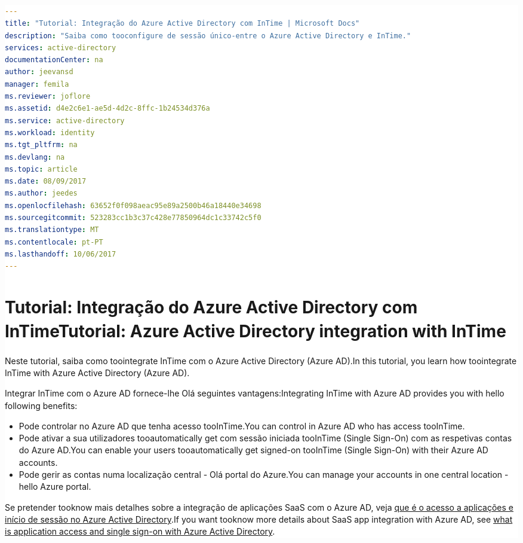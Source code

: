 ```yaml
---
title: "Tutorial: Integração do Azure Active Directory com InTime | Microsoft Docs"
description: "Saiba como tooconfigure de sessão único-entre o Azure Active Directory e InTime."
services: active-directory
documentationCenter: na
author: jeevansd
manager: femila
ms.reviewer: joflore
ms.assetid: d4e2c6e1-ae5d-4d2c-8ffc-1b24534d376a
ms.service: active-directory
ms.workload: identity
ms.tgt_pltfrm: na
ms.devlang: na
ms.topic: article
ms.date: 08/09/2017
ms.author: jeedes
ms.openlocfilehash: 63652f0f098aeac95e89a2500b46a18440e34698
ms.sourcegitcommit: 523283cc1b3c37c428e77850964dc1c33742c5f0
ms.translationtype: MT
ms.contentlocale: pt-PT
ms.lasthandoff: 10/06/2017
---
```

# <a name="tutorial-azure-active-directory-integration-with-intime"></a><span data-ttu-id="57070-103">Tutorial: Integração do Azure Active Directory com InTime</span><span class="sxs-lookup"><span data-stu-id="57070-103">Tutorial: Azure Active Directory integration with InTime</span></span>

<span data-ttu-id="57070-104">Neste tutorial, saiba como toointegrate InTime com o Azure Active Directory (Azure AD).</span><span class="sxs-lookup"><span data-stu-id="57070-104">In this tutorial, you learn how toointegrate InTime with Azure Active Directory (Azure AD).</span></span>

<span data-ttu-id="57070-105">Integrar InTime com o Azure AD fornece-lhe Olá seguintes vantagens:</span><span class="sxs-lookup"><span data-stu-id="57070-105">Integrating InTime with Azure AD provides you with hello following benefits:</span></span>

- <span data-ttu-id="57070-106">Pode controlar no Azure AD que tenha acesso tooInTime.</span><span class="sxs-lookup"><span data-stu-id="57070-106">You can control in Azure AD who has access tooInTime.</span></span>
- <span data-ttu-id="57070-107">Pode ativar a sua utilizadores tooautomatically get com sessão iniciada tooInTime (Single Sign-On) com as respetivas contas do Azure AD.</span><span class="sxs-lookup"><span data-stu-id="57070-107">You can enable your users tooautomatically get signed-on tooInTime (Single Sign-On) with their Azure AD accounts.</span></span>
- <span data-ttu-id="57070-108">Pode gerir as contas numa localização central - Olá portal do Azure.</span><span class="sxs-lookup"><span data-stu-id="57070-108">You can manage your accounts in one central location - hello Azure portal.</span></span>

<span data-ttu-id="57070-109">Se pretender tooknow mais detalhes sobre a integração de aplicações SaaS com o Azure AD, veja [que é o acesso a aplicações e início de sessão no Azure Active Directory](active-directory-appssoaccess-whatis.md).</span><span class="sxs-lookup"><span data-stu-id="57070-109">If you want tooknow more details about SaaS app integration with Azure AD, see [what is application access and single sign-on with Azure Active Directory](active-directory-appssoaccess-whatis.md).</span></span>
